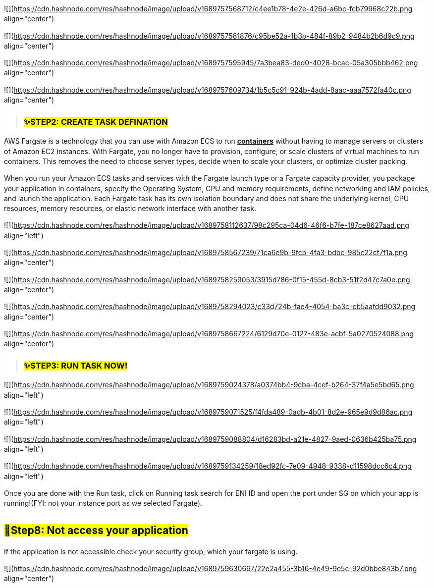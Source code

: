 ![](https://cdn.hashnode.com/res/hashnode/image/upload/v1689757568712/c4ee1b78-4e2e-426d-a6bc-fcb79968c22b.png align="center")

![](https://cdn.hashnode.com/res/hashnode/image/upload/v1689757581876/c95be52a-1b3b-484f-89b2-9484b2b6d9c9.png align="center")

![](https://cdn.hashnode.com/res/hashnode/image/upload/v1689757595945/7a3bea83-ded0-4028-bcac-05a305bbb462.png align="center")

![](https://cdn.hashnode.com/res/hashnode/image/upload/v1689757609734/1b5c5c91-924b-4add-8aac-aaa7572fa40c.png align="center")

> ### **<mark>✨STEP2: CREATE TASK DEFINATION</mark>**

AWS Fargate is a technology that you can use with Amazon ECS to run [**containers**](https://aws.amazon.com/what-are-containers) without having to manage servers or clusters of Amazon EC2 instances. With Fargate, you no longer have to provision, configure, or scale clusters of virtual machines to run containers. This removes the need to choose server types, decide when to scale your clusters, or optimize cluster packing.

When you run your Amazon ECS tasks and services with the Fargate launch type or a Fargate capacity provider, you package your application in containers, specify the Operating System, CPU and memory requirements, define networking and IAM policies, and launch the application. Each Fargate task has its own isolation boundary and does not share the underlying kernel, CPU resources, memory resources, or elastic network interface with another task.

![](https://cdn.hashnode.com/res/hashnode/image/upload/v1689758112637/98c295ca-04d6-46f6-b7fe-187ce8627aad.png align="left")

![](https://cdn.hashnode.com/res/hashnode/image/upload/v1689758567239/71ca6e9b-9fcb-4fa3-bdbc-985c22cf7f1a.png align="center")

![](https://cdn.hashnode.com/res/hashnode/image/upload/v1689758259053/3915d786-0f15-455d-8cb3-51f2d47c7a0e.png align="center")

![](https://cdn.hashnode.com/res/hashnode/image/upload/v1689758294023/c33d724b-fae4-4054-ba3c-cb5aafdd9032.png align="center")

![](https://cdn.hashnode.com/res/hashnode/image/upload/v1689758667224/6129d70e-0127-483e-acbf-5a0270524088.png align="center")

> ### **<mark>✨STEP3: RUN TASK NOW!</mark>**

![](https://cdn.hashnode.com/res/hashnode/image/upload/v1689759024378/a0374bb4-9cba-4cef-b264-37f4a5e5bd65.png align="left")

![](https://cdn.hashnode.com/res/hashnode/image/upload/v1689759071525/f4fda489-0adb-4b01-8d2e-965e9d9d86ac.png align="left")

![](https://cdn.hashnode.com/res/hashnode/image/upload/v1689759088804/d16283bd-a21e-4827-9aed-0636b425ba75.png align="left")

![](https://cdn.hashnode.com/res/hashnode/image/upload/v1689759134259/18ed92fc-7e09-4948-9338-d11598dcc6c4.png align="left")

Once you are done with the Run task, click on Running task search for ENI ID and open the port under SG on which your app is running!(FYI: not your instance port as we selected Fargate).

## **<mark>📍</mark>**<mark>Step8: Not access your application</mark>

If the application is not accessible check your security group, which your fargate is using.

![](https://cdn.hashnode.com/res/hashnode/image/upload/v1689759630667/22e2a455-3b16-4e49-9e5c-92d0bbe843b7.png align="center")

